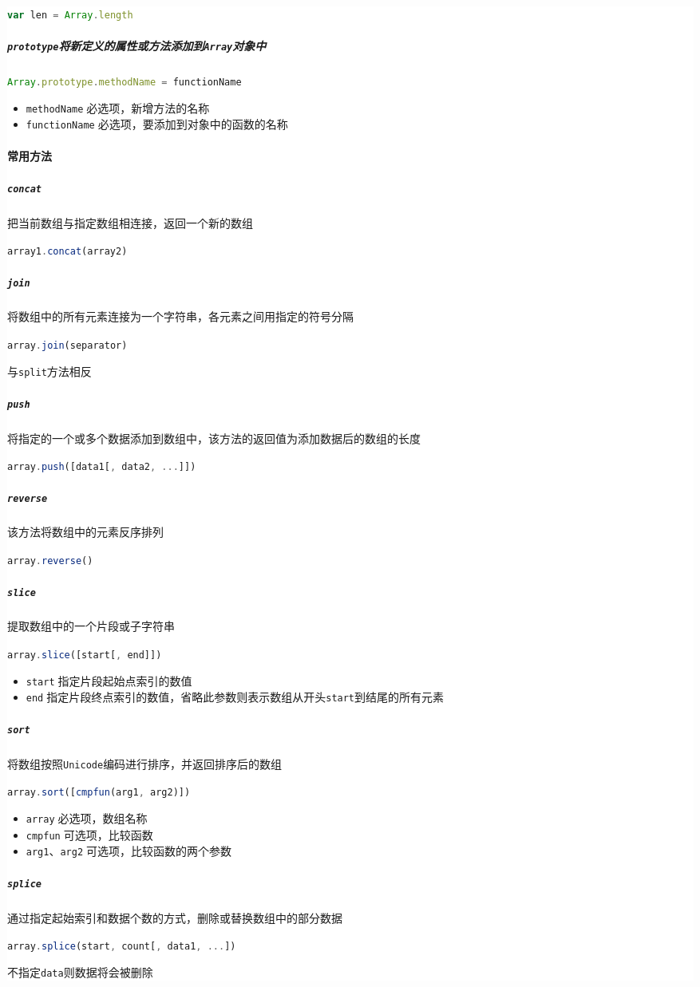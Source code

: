 ```js
var len = Array.length
```
##### `prototype`将新定义的属性或方法添加到`Array`对象中
```js
Array.prototype.methodName = functionName
```
+ `methodName` 必选项，新增方法的名称
+ `functionName` 必选项，要添加到对象中的函数的名称

#### 常用方法
##### `concat`
把当前数组与指定数组相连接，返回一个新的数组
```js
array1.concat(array2)
```
##### `join`
将数组中的所有元素连接为一个字符串，各元素之间用指定的符号分隔
```js
array.join(separator)
```
与`split`方法相反
##### `push`
将指定的一个或多个数据添加到数组中，该方法的返回值为添加数据后的数组的长度
```js
array.push([data1[, data2, ...]])
```
##### `reverse`
该方法将数组中的元素反序排列
```js
array.reverse()
```
##### `slice`
提取数组中的一个片段或子字符串
```js
array.slice([start[, end]])
```
+ `start` 指定片段起始点索引的数值
+ `end` 指定片段终点索引的数值，省略此参数则表示数组从开头`start`到结尾的所有元素

##### `sort`
将数组按照`Unicode`编码进行排序，并返回排序后的数组
```js
array.sort([cmpfun(arg1, arg2)])
```
+ `array` 必选项，数组名称
+ `cmpfun` 可选项，比较函数
+ `arg1`、`arg2` 可选项，比较函数的两个参数

##### `splice`
通过指定起始索引和数据个数的方式，删除或替换数组中的部分数据
```js
array.splice(start, count[, data1, ...])
```
不指定`data`则数据将会被删除
